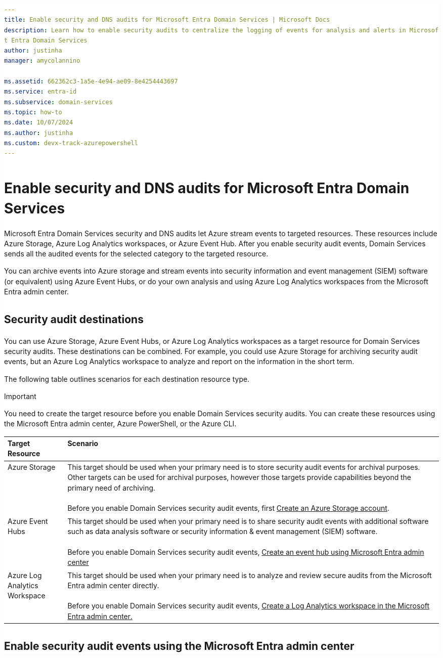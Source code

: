 ```yaml
---
title: Enable security and DNS audits for Microsoft Entra Domain Services | Microsoft Docs
description: Learn how to enable security audits to centralize the logging of events for analysis and alerts in Microsoft Entra Domain Services
author: justinha
manager: amycolannino

ms.assetid: 662362c3-1a5e-4e94-ae09-8e4254443697
ms.service: entra-id
ms.subservice: domain-services
ms.topic: how-to
ms.date: 10/07/2024
ms.author: justinha
ms.custom: devx-track-azurepowershell
---
```

# Enable security and DNS audits for Microsoft Entra Domain Services

Microsoft Entra Domain Services security and DNS audits let Azure stream events to targeted resources. These resources include Azure Storage, Azure Log Analytics workspaces, or Azure Event Hub. After you enable security audit events, Domain Services sends all the audited events for the selected category to the targeted resource.

You can archive events into Azure storage and stream events into security information and event management (SIEM) software (or equivalent) using Azure Event Hubs, or do your own analysis and using Azure Log Analytics workspaces from the Microsoft Entra admin center.

## Security audit destinations

You can use Azure Storage, Azure Event Hubs, or Azure Log Analytics workspaces as a target resource for Domain Services security audits. These destinations can be combined. For example, you could use Azure Storage for archiving security audit events, but an Azure Log Analytics workspace to analyze and report on the information in the short term.

The following table outlines scenarios for each destination resource type.

> [!IMPORTANT]
> You need to create the target resource before you enable Domain Services security audits. You can create these resources using the Microsoft Entra admin center, Azure PowerShell, or the Azure CLI.

| Target Resource | Scenario |
|:---|:---|
|Azure Storage| This target should be used when your primary need is to store security audit events for archival purposes. Other targets can be used for archival purposes, however those targets provide capabilities beyond the primary need of archiving. <br /><br />Before you enable Domain Services security audit events, first [Create an Azure Storage account](/azure/storage/common/storage-account-create).|
|Azure Event Hubs| This target should be used when your primary need is to share security audit events with additional software such as data analysis software or security information & event management (SIEM) software.<br /><br />Before you enable Domain Services security audit events, [Create an event hub using Microsoft Entra admin center](/azure/event-hubs/event-hubs-create)|
|Azure Log Analytics Workspace| This target should be used when your primary need is to analyze and review secure audits from the Microsoft Entra admin center directly.<br /><br />Before you enable Domain Services security audit events, [Create a Log Analytics workspace in the Microsoft Entra admin center.](/azure/azure-monitor/logs/quick-create-workspace)|

## Enable security audit events using the Microsoft Entra admin center
